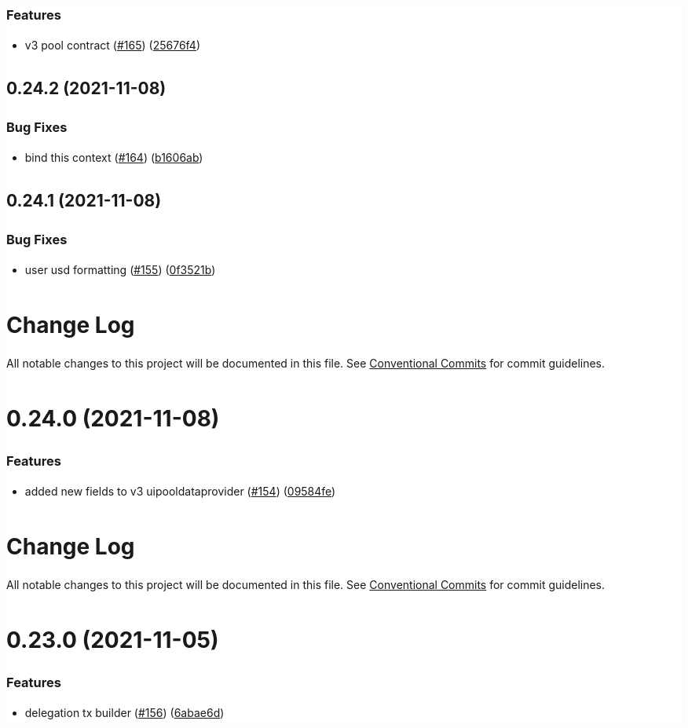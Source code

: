 ### Features

- v3 pool contract ([#165](https://github.com/@aave/aave-utilities/issues/165))
  ([25676f4](https://github.com/@aave/aave-utilities/commit/25676f45e747ac6ff5827ac09e3c3c73658035ee))

## 0.24.2 (2021-11-08)

### Bug Fixes

- bind this context ([#164](https://github.com/@aave/aave-utilities/issues/164))
  ([b1606ab](https://github.com/@aave/aave-utilities/commit/b1606ab89d214c0d46e2c7eb0ae06f7ad3c9bc3a))

## 0.24.1 (2021-11-08)

### Bug Fixes

- user usd formatting
  ([#155](https://github.com/@aave/aave-utilities/issues/155))
  ([0f3521b](https://github.com/@aave/aave-utilities/commit/0f3521bf0862f0c0b70b6d3b6c2801414cdce977))

# Change Log

All notable changes to this project will be documented in this file. See
[Conventional Commits](https://conventionalcommits.org) for commit guidelines.

# 0.24.0 (2021-11-08)

### Features

- added new fields to v3 uipooldataprovider
  ([#154](https://github.com/@aave/aave-utilities/issues/154))
  ([09584fe](https://github.com/@aave/aave-utilities/commit/09584fede051cfc2be0c05d496d31018431a69f2))

# Change Log

All notable changes to this project will be documented in this file. See
[Conventional Commits](https://conventionalcommits.org) for commit guidelines.

# 0.23.0 (2021-11-05)

### Features

- delegation tx builder
  ([#156](https://github.com/@aave/aave-utilities/issues/156))
  ([6abae6d](https://github.com/@aave/aave-utilities/commit/6abae6da9204d39cbf30e447a2ba76a6fdc43242))
